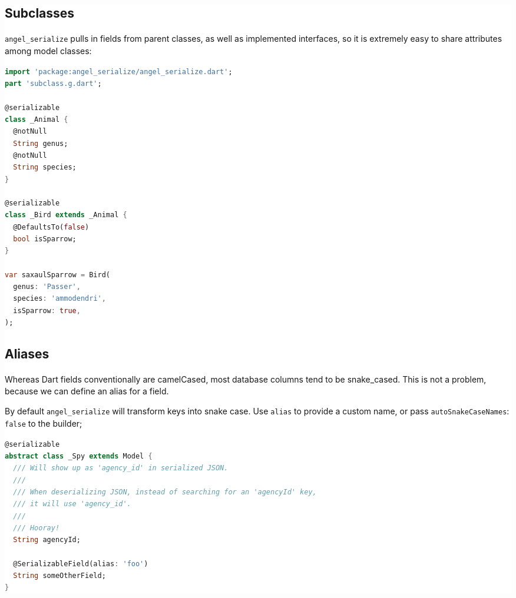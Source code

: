 ## Subclasses
`angel_serialize` pulls in fields from parent classes, as well as
implemented interfaces, so it is extremely easy to share attributes among
model classes:

```dart
import 'package:angel_serialize/angel_serialize.dart';
part 'subclass.g.dart';

@serializable
class _Animal {
  @notNull
  String genus;
  @notNull
  String species;
}

@serializable
class _Bird extends _Animal {
  @DefaultsTo(false)
  bool isSparrow;
}

var saxaulSparrow = Bird(
  genus: 'Passer',
  species: 'ammodendri',
  isSparrow: true,
);
```

## Aliases

Whereas Dart fields conventionally are camelCased, most database columns
tend to be snake_cased. This is not a problem, because we can define an alias
for a field.

By default `angel_serialize` will transform keys into snake case. Use `alias` to
provide a custom name, or pass `autoSnakeCaseNames`: `false` to the builder;

```dart
@serializable
abstract class _Spy extends Model {
  /// Will show up as 'agency_id' in serialized JSON.
  ///
  /// When deserializing JSON, instead of searching for an 'agencyId' key,
  /// it will use 'agency_id'.
  ///
  /// Hooray!
  String agencyId;

  @SerializableField(alias: 'foo')
  String someOtherField;
}
```
